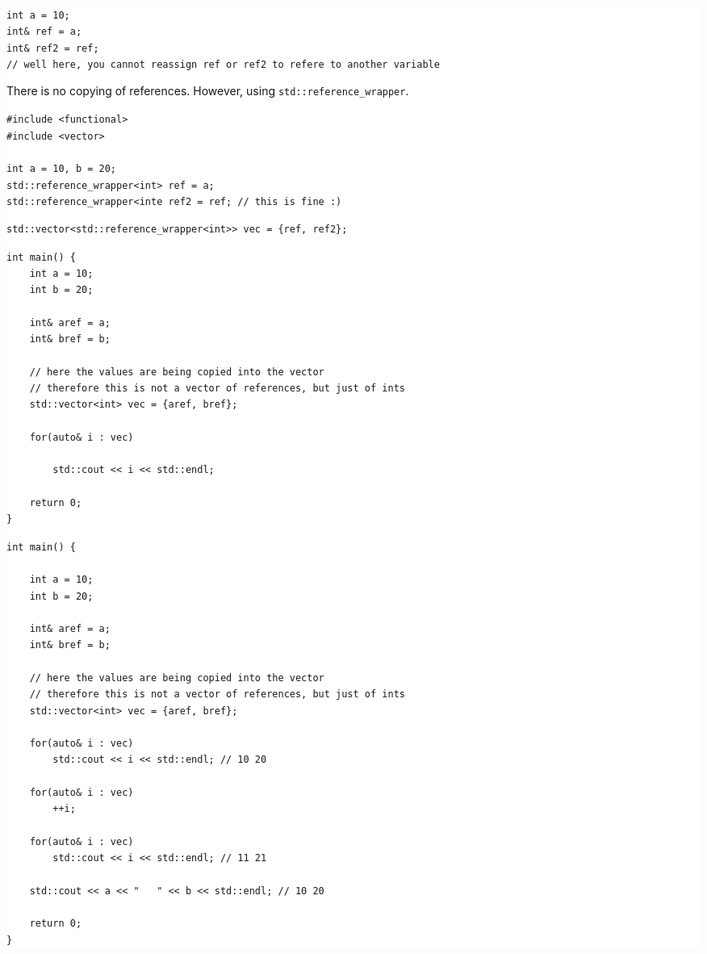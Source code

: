 ```
int a = 10; 
int& ref = a; 
int& ref2 = ref;
// well here, you cannot reassign ref or ref2 to refere to another variable
```

There is no copying of references. 
However, using `std::reference_wrapper`. 
```
#include <functional> 
#include <vector> 

int a = 10, b = 20;
std::reference_wrapper<int> ref = a; 
std::reference_wrapper<inte ref2 = ref; // this is fine :)
```

```
std::vector<std::reference_wrapper<int>> vec = {ref, ref2};
```
```
int main() {
    int a = 10;
    int b = 20;
	
    int& aref = a;
    int& bref = b;

    // here the values are being copied into the vector
    // therefore this is not a vector of references, but just of ints
    std::vector<int> vec = {aref, bref};
	
    for(auto& i : vec)

        std::cout << i << std::endl;
		
    return 0;
}
```

```
int main() {

    int a = 10; 
    int b = 20;

    int& aref = a;
    int& bref = b;

    // here the values are being copied into the vector
    // therefore this is not a vector of references, but just of ints
    std::vector<int> vec = {aref, bref};

    for(auto& i : vec)
        std::cout << i << std::endl; // 10 20

    for(auto& i : vec)
        ++i;

    for(auto& i : vec)
        std::cout << i << std::endl; // 11 21

    std::cout << a << "   " << b << std::endl; // 10 20

    return 0;
}
```
